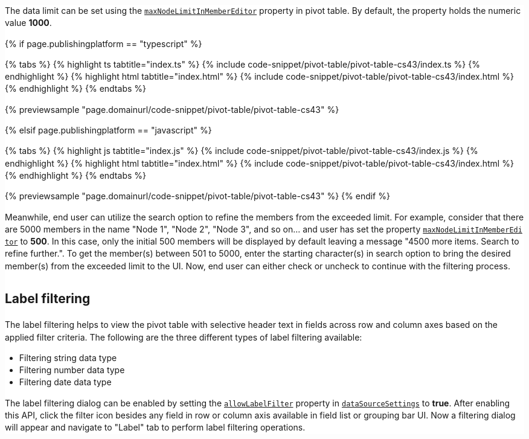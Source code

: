 The data limit can be set using the [`maxNodeLimitInMemberEditor`](https://ej2.syncfusion.com/javascript/documentation/api/pivotview#maxnodelimitinmembereditor) property in pivot table. By default, the property holds the numeric value **1000**.


{% if page.publishingplatform == "typescript" %}

 {% tabs %}
{% highlight ts tabtitle="index.ts" %}
{% include code-snippet/pivot-table/pivot-table-cs43/index.ts %}
{% endhighlight %}
{% highlight html tabtitle="index.html" %}
{% include code-snippet/pivot-table/pivot-table-cs43/index.html %}
{% endhighlight %}
{% endtabs %}
        
{% previewsample "page.domainurl/code-snippet/pivot-table/pivot-table-cs43" %}

{% elsif page.publishingplatform == "javascript" %}

{% tabs %}
{% highlight js tabtitle="index.js" %}
{% include code-snippet/pivot-table/pivot-table-cs43/index.js %}
{% endhighlight %}
{% highlight html tabtitle="index.html" %}
{% include code-snippet/pivot-table/pivot-table-cs43/index.html %}
{% endhighlight %}
{% endtabs %}

{% previewsample "page.domainurl/code-snippet/pivot-table/pivot-table-cs43" %}
{% endif %}

Meanwhile, end user can utilize the search option to refine the members from the exceeded limit. For example, consider that there are 5000 members in the name "Node 1", "Node 2", "Node 3", and so on... and user has set the property [`maxNodeLimitInMemberEditor`](https://ej2.syncfusion.com/javascript/documentation/api/pivotview/#maxnodelimitinmembereditor) to **500**. In this case, only the initial 500 members will be displayed by default leaving a message "4500 more items. Search to refine further.". To get the member(s) between 501 to 5000, enter the starting character(s) in search option to bring the desired member(s) from the exceeded limit to the UI. Now, end user can either check or uncheck to continue with the filtering process.

## Label filtering

The label filtering helps to view the pivot table with selective header text in fields across row and column axes based on the applied filter criteria. The following are the three different types of label filtering available:

* Filtering string data type
* Filtering number data type
* Filtering date data type

The label filtering dialog can be enabled by setting the [`allowLabelFilter`](https://ej2.syncfusion.com/javascript/documentation/api/pivotview/dataSourceSettings/#allowlabelfilter) property in [`dataSourceSettings`](https://ej2.syncfusion.com/javascript/documentation/api/pivotview/dataSourceSettings/) to **true**. After enabling this API, click the filter icon besides any field in row or column axis available in field list or grouping bar UI. Now a filtering dialog will appear and navigate to "Label" tab to perform label filtering operations.
